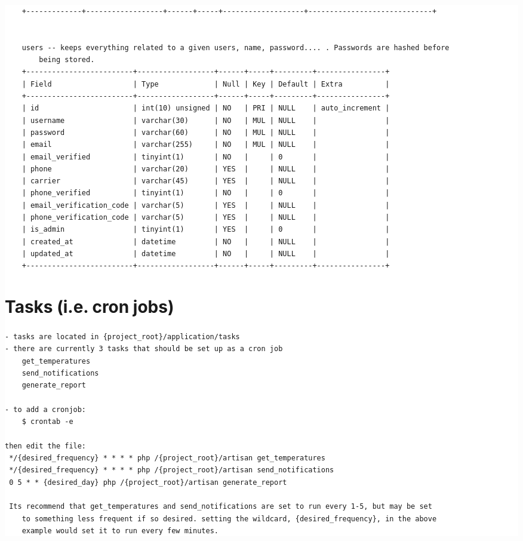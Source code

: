 		+-------------+------------------+------+-----+-------------------+-----------------------------+


		users -- keeps everything related to a given users, name, password.... . Passwords are hashed before
			being stored.
		+-------------------------+------------------+------+-----+---------+----------------+
		| Field                   | Type             | Null | Key | Default | Extra          |
		+-------------------------+------------------+------+-----+---------+----------------+
		| id                      | int(10) unsigned | NO   | PRI | NULL    | auto_increment |
		| username                | varchar(30)      | NO   | MUL | NULL    |                |
		| password                | varchar(60)      | NO   | MUL | NULL    |                |
		| email                   | varchar(255)     | NO   | MUL | NULL    |                |
		| email_verified          | tinyint(1)       | NO   |     | 0       |                |
		| phone                   | varchar(20)      | YES  |     | NULL    |                |
		| carrier                 | varchar(45)      | YES  |     | NULL    |                |
		| phone_verified          | tinyint(1)       | NO   |     | 0       |                |
		| email_verification_code | varchar(5)       | YES  |     | NULL    |                |
		| phone_verification_code | varchar(5)       | YES  |     | NULL    |                |
		| is_admin                | tinyint(1)       | YES  |     | 0       |                |
		| created_at              | datetime         | NO   |     | NULL    |                |
		| updated_at              | datetime         | NO   |     | NULL    |                |
		+-------------------------+------------------+------+-----+---------+----------------+



  Tasks (i.e. cron jobs) 
  ========
  	- tasks are located in {project_root}/application/tasks
  	- there are currently 3 tasks that should be set up as a cron job
  		get_temperatures 
  		send_notifications
  		generate_report

  	- to add a cronjob:
		$ crontab -e
	
	then edit the file:
	 */{desired_frequency} * * * * php /{project_root}/artisan get_temperatures
	 */{desired_frequency} * * * * php /{project_root}/artisan send_notifications
	 0 5 * * {desired_day} php /{project_root}/artisan generate_report

	 Its recommend that get_temperatures and send_notifications are set to run every 1-5, but may be set
	 	to something less frequent if so desired. setting the wildcard, {desired_frequency}, in the above 
	 	example would set it to run every few minutes. 
